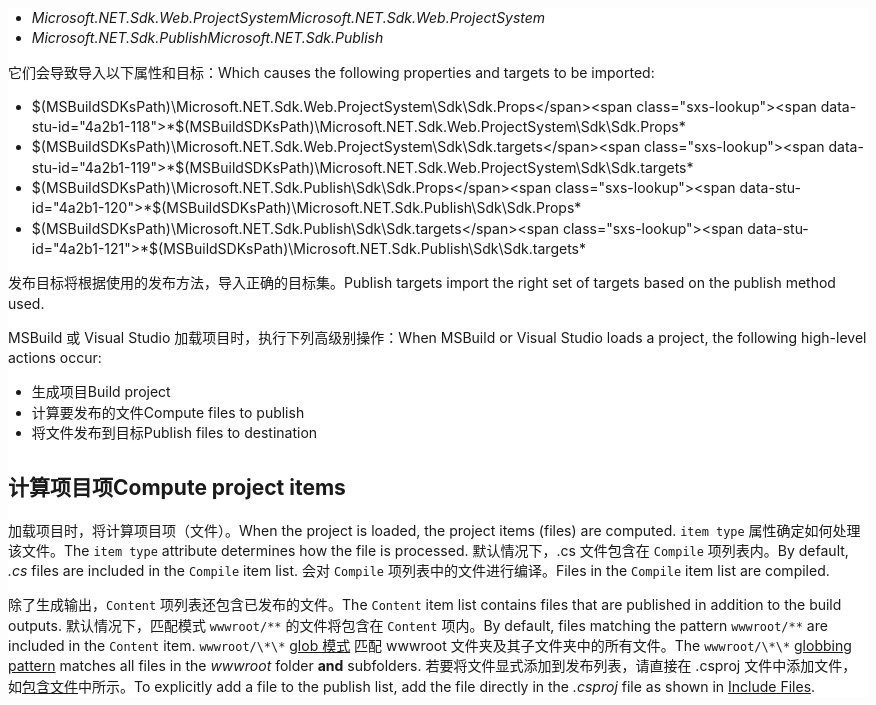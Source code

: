 * <span data-ttu-id="4a2b1-115">*Microsoft.NET.Sdk.Web.ProjectSystem*</span><span class="sxs-lookup"><span data-stu-id="4a2b1-115">*Microsoft.NET.Sdk.Web.ProjectSystem*</span></span>
* <span data-ttu-id="4a2b1-116">*Microsoft.NET.Sdk.Publish*</span><span class="sxs-lookup"><span data-stu-id="4a2b1-116">*Microsoft.NET.Sdk.Publish*</span></span>

<span data-ttu-id="4a2b1-117">它们会导致导入以下属性和目标：</span><span class="sxs-lookup"><span data-stu-id="4a2b1-117">Which causes the following properties and targets to be imported:</span></span>

* <span data-ttu-id="4a2b1-118">$(MSBuildSDKsPath)\Microsoft.NET.Sdk.Web.ProjectSystem\Sdk\Sdk.Props</span><span class="sxs-lookup"><span data-stu-id="4a2b1-118">*$(MSBuildSDKsPath)\Microsoft.NET.Sdk.Web.ProjectSystem\Sdk\Sdk.Props*</span></span>
* <span data-ttu-id="4a2b1-119">$(MSBuildSDKsPath)\Microsoft.NET.Sdk.Web.ProjectSystem\Sdk\Sdk.targets</span><span class="sxs-lookup"><span data-stu-id="4a2b1-119">*$(MSBuildSDKsPath)\Microsoft.NET.Sdk.Web.ProjectSystem\Sdk\Sdk.targets*</span></span>
* <span data-ttu-id="4a2b1-120">$(MSBuildSDKsPath)\Microsoft.NET.Sdk.Publish\Sdk\Sdk.Props</span><span class="sxs-lookup"><span data-stu-id="4a2b1-120">*$(MSBuildSDKsPath)\Microsoft.NET.Sdk.Publish\Sdk\Sdk.Props*</span></span>
* <span data-ttu-id="4a2b1-121">$(MSBuildSDKsPath)\Microsoft.NET.Sdk.Publish\Sdk\Sdk.targets</span><span class="sxs-lookup"><span data-stu-id="4a2b1-121">*$(MSBuildSDKsPath)\Microsoft.NET.Sdk.Publish\Sdk\Sdk.targets*</span></span>

<span data-ttu-id="4a2b1-122">发布目标将根据使用的发布方法，导入正确的目标集。</span><span class="sxs-lookup"><span data-stu-id="4a2b1-122">Publish targets import the right set of targets based on the publish method used.</span></span>

<span data-ttu-id="4a2b1-123">MSBuild 或 Visual Studio 加载项目时，执行下列高级别操作：</span><span class="sxs-lookup"><span data-stu-id="4a2b1-123">When MSBuild or Visual Studio loads a project, the following high-level actions occur:</span></span>

* <span data-ttu-id="4a2b1-124">生成项目</span><span class="sxs-lookup"><span data-stu-id="4a2b1-124">Build project</span></span>
* <span data-ttu-id="4a2b1-125">计算要发布的文件</span><span class="sxs-lookup"><span data-stu-id="4a2b1-125">Compute files to publish</span></span>
* <span data-ttu-id="4a2b1-126">将文件发布到目标</span><span class="sxs-lookup"><span data-stu-id="4a2b1-126">Publish files to destination</span></span>

## <a name="compute-project-items"></a><span data-ttu-id="4a2b1-127">计算项目项</span><span class="sxs-lookup"><span data-stu-id="4a2b1-127">Compute project items</span></span>

<span data-ttu-id="4a2b1-128">加载项目时，将计算项目项（文件）。</span><span class="sxs-lookup"><span data-stu-id="4a2b1-128">When the project is loaded, the project items (files) are computed.</span></span> <span data-ttu-id="4a2b1-129">`item type` 属性确定如何处理该文件。</span><span class="sxs-lookup"><span data-stu-id="4a2b1-129">The `item type` attribute determines how the file is processed.</span></span> <span data-ttu-id="4a2b1-130">默认情况下，.cs 文件包含在 `Compile` 项列表内。</span><span class="sxs-lookup"><span data-stu-id="4a2b1-130">By default, *.cs* files are included in the `Compile` item list.</span></span> <span data-ttu-id="4a2b1-131">会对 `Compile` 项列表中的文件进行编译。</span><span class="sxs-lookup"><span data-stu-id="4a2b1-131">Files in the `Compile` item list are compiled.</span></span>

<span data-ttu-id="4a2b1-132">除了生成输出，`Content` 项列表还包含已发布的文件。</span><span class="sxs-lookup"><span data-stu-id="4a2b1-132">The `Content` item list contains files that are published in addition to the build outputs.</span></span> <span data-ttu-id="4a2b1-133">默认情况下，匹配模式 `wwwroot/**` 的文件将包含在 `Content` 项内。</span><span class="sxs-lookup"><span data-stu-id="4a2b1-133">By default, files matching the pattern `wwwroot/**` are included in the `Content` item.</span></span> <span data-ttu-id="4a2b1-134">`wwwroot/\*\*` [glob 模式](https://gruntjs.com/configuring-tasks#globbing-patterns) 匹配 wwwroot 文件夹及其子文件夹中的所有文件。</span><span class="sxs-lookup"><span data-stu-id="4a2b1-134">The `wwwroot/\*\*` [globbing pattern](https://gruntjs.com/configuring-tasks#globbing-patterns) matches all files in the *wwwroot* folder **and** subfolders.</span></span> <span data-ttu-id="4a2b1-135">若要将文件显式添加到发布列表，请直接在 .csproj 文件中添加文件，如[包含文件](#include-files)中所示。</span><span class="sxs-lookup"><span data-stu-id="4a2b1-135">To explicitly add a file to the publish list, add the file directly in the *.csproj* file as shown in [Include Files](#include-files).</span></span>
